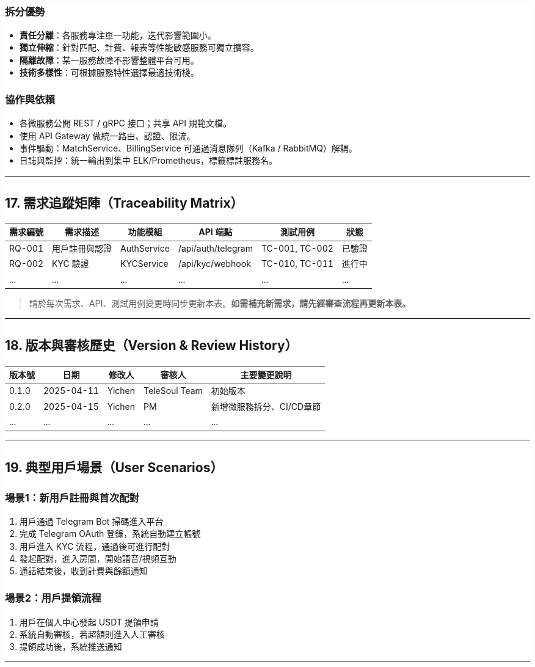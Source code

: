 ### 拆分優勢
- **責任分離**：各服務專注單一功能，迭代影響範圍小。
- **獨立伸縮**：針對匹配、計費、報表等性能敏感服務可獨立擴容。
- **隔離故障**：某一服務故障不影響整體平台可用。
- **技術多樣性**：可根據服務特性選擇最適技術棧。

### 協作與依賴
- 各微服務公開 REST / gRPC 接口；共享 API 規範文檔。
- 使用 API Gateway 做統一路由、認證、限流。
- 事件驅動：MatchService、BillingService 可通過消息隊列（Kafka / RabbitMQ）解耦。
- 日誌與監控：統一輸出到集中 ELK/Prometheus，標籤標註服務名。

---

## 17. 需求追蹤矩陣（Traceability Matrix）

| 需求編號 | 需求描述         | 功能模組      | API 端點           | 測試用例         | 狀態 |
|----------|------------------|---------------|--------------------|------------------|------|
| RQ-001   | 用戶註冊與認證   | AuthService   | /api/auth/telegram | TC-001, TC-002   | 已驗證 |
| RQ-002   | KYC 驗證         | KYCService    | /api/kyc/webhook   | TC-010, TC-011   | 進行中 |
| ...      | ...              | ...           | ...                | ...              | ...  |

> 請於每次需求、API、測試用例變更時同步更新本表。**如需補充新需求，請先經審查流程再更新本表。**

---

## 18. 版本與審核歷史（Version & Review History）

| 版本號 | 日期        | 修改人   | 審核人   | 主要變更說明                 |
|--------|-------------|----------|----------|------------------------------|
| 0.1.0  | 2025-04-11  | Yichen   | TeleSoul Team | 初始版本                     |
| 0.2.0  | 2025-04-15  | Yichen   | PM        | 新增微服務拆分、CI/CD章節     |
| ...    | ...         | ...      | ...      | ...                          |

---

## 19. 典型用戶場景（User Scenarios）

### 場景1：新用戶註冊與首次配對
1. 用戶通過 Telegram Bot 掃碼進入平台
2. 完成 Telegram OAuth 登錄，系統自動建立帳號
3. 用戶進入 KYC 流程，通過後可進行配對
4. 發起配對，進入房間，開始語音/視頻互動
5. 通話結束後，收到計費與餘額通知

### 場景2：用戶提領流程
1. 用戶在個人中心發起 USDT 提領申請
2. 系統自動審核，若超額則進入人工審核
3. 提領成功後，系統推送通知

---